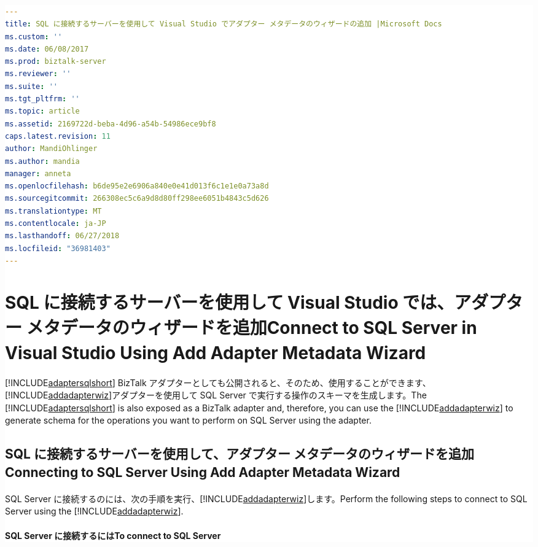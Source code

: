 ```yaml
---
title: SQL に接続するサーバーを使用して Visual Studio でアダプター メタデータのウィザードの追加 |Microsoft Docs
ms.custom: ''
ms.date: 06/08/2017
ms.prod: biztalk-server
ms.reviewer: ''
ms.suite: ''
ms.tgt_pltfrm: ''
ms.topic: article
ms.assetid: 2169722d-beba-4d96-a54b-54986ece9bf8
caps.latest.revision: 11
author: MandiOhlinger
ms.author: mandia
manager: anneta
ms.openlocfilehash: b6de95e2e6906a840e0e41d013f6c1e1e0a73a8d
ms.sourcegitcommit: 266308ec5c6a9d8d80ff298ee6051b4843c5d626
ms.translationtype: MT
ms.contentlocale: ja-JP
ms.lasthandoff: 06/27/2018
ms.locfileid: "36981403"
---
```

# <a name="connect-to-sql-server-in-visual-studio-using-add-adapter-metadata-wizard"></a><span data-ttu-id="38e52-102">SQL に接続するサーバーを使用して Visual Studio では、アダプター メタデータのウィザードを追加</span><span class="sxs-lookup"><span data-stu-id="38e52-102">Connect to SQL Server in Visual Studio Using Add Adapter Metadata Wizard</span></span>
<span data-ttu-id="38e52-103">[!INCLUDE[adaptersqlshort](../../includes/adaptersqlshort-md.md)] BizTalk アダプターとしても公開されると、そのため、使用することができます、[!INCLUDE[addadapterwiz](../../includes/addadapterwiz-md.md)]アダプターを使用して SQL Server で実行する操作のスキーマを生成します。</span><span class="sxs-lookup"><span data-stu-id="38e52-103">The [!INCLUDE[adaptersqlshort](../../includes/adaptersqlshort-md.md)] is also exposed as a BizTalk adapter and, therefore, you can use the [!INCLUDE[addadapterwiz](../../includes/addadapterwiz-md.md)] to generate schema for the operations you want to perform on SQL Server using the adapter.</span></span>  

## <a name="connecting-to-sql-server-using-add-adapter-metadata-wizard"></a><span data-ttu-id="38e52-104">SQL に接続するサーバーを使用して、アダプター メタデータのウィザードを追加</span><span class="sxs-lookup"><span data-stu-id="38e52-104">Connecting to SQL Server Using Add Adapter Metadata Wizard</span></span>  
 <span data-ttu-id="38e52-105">SQL Server に接続するのには、次の手順を実行、[!INCLUDE[addadapterwiz](../../includes/addadapterwiz-md.md)]します。</span><span class="sxs-lookup"><span data-stu-id="38e52-105">Perform the following steps to connect to SQL Server using the [!INCLUDE[addadapterwiz](../../includes/addadapterwiz-md.md)].</span></span>  

#### <a name="to-connect-to-sql-server"></a><span data-ttu-id="38e52-106">SQL Server に接続するには</span><span class="sxs-lookup"><span data-stu-id="38e52-106">To connect to SQL Server</span></span>  
